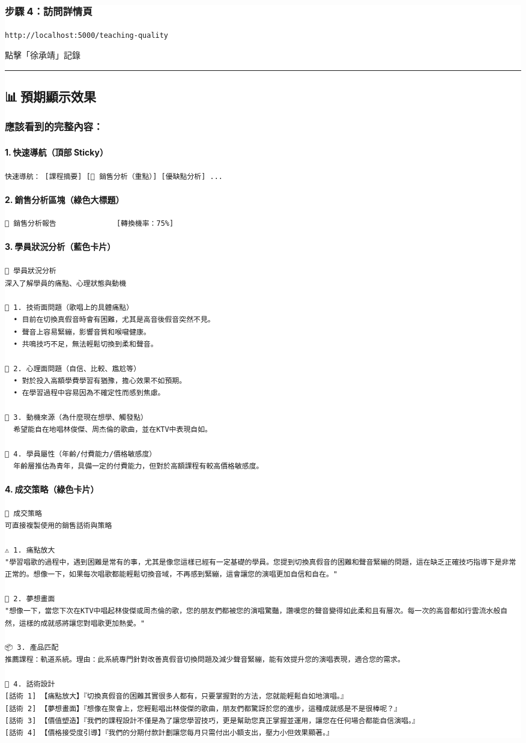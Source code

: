 ### 步驟 4：訪問詳情頁
```
http://localhost:5000/teaching-quality
```
點擊「徐承靖」記錄

---

## 📊 預期顯示效果

### 應該看到的完整內容：

#### 1. 快速導航（頂部 Sticky）
```
快速導航： [課程摘要] [🎯 銷售分析（重點）] [優缺點分析] ...
```

#### 2. 銷售分析區塊（綠色大標題）
```
🎯 銷售分析報告              [轉換機率：75%]
```

#### 3. 學員狀況分析（藍色卡片）
```
🎯 學員狀況分析
深入了解學員的痛點、心理狀態與動機

🎤 1. 技術面問題（歌唱上的具體痛點）
  • 目前在切換真假音時會有困難，尤其是高音後假音突然不見。
  • 聲音上容易緊繃，影響音質和喉嚨健康。
  • 共鳴技巧不足，無法輕鬆切換到柔和聲音。

🧠 2. 心理面問題（自信、比較、尷尬等）
  • 對於投入高額學費學習有猶豫，擔心效果不如預期。
  • 在學習過程中容易因為不確定性而感到焦慮。

🎯 3. 動機來源（為什麼現在想學、觸發點）
  希望能自在地唱林俊傑、周杰倫的歌曲，並在KTV中表現自如。

👤 4. 學員屬性（年齡/付費能力/價格敏感度）
  年齡層推估為青年，具備一定的付費能力，但對於高額課程有較高價格敏感度。
```

#### 4. 成交策略（綠色卡片）
```
🧠 成交策略
可直接複製使用的銷售話術與策略

⚠️ 1. 痛點放大
"學習唱歌的過程中，遇到困難是常有的事，尤其是像您這樣已經有一定基礎的學員。您提到切換真假音的困難和聲音緊繃的問題，這在缺乏正確技巧指導下是非常正常的。想像一下，如果每次唱歌都能輕鬆切換音域，不再感到緊繃，這會讓您的演唱更加自信和自在。"

💭 2. 夢想畫面
"想像一下，當您下次在KTV中唱起林俊傑或周杰倫的歌，您的朋友們都被您的演唱驚豔，讚嘆您的聲音變得如此柔和且有層次。每一次的高音都如行雲流水般自然，這樣的成就感將讓您對唱歌更加熱愛。"

📦 3. 產品匹配
推薦課程：軌道系統。理由：此系統專門針對改善真假音切換問題及減少聲音緊繃，能有效提升您的演唱表現，適合您的需求。

💬 4. 話術設計
[話術 1] 【痛點放大】『切換真假音的困難其實很多人都有，只要掌握對的方法，您就能輕鬆自如地演唱。』
[話術 2] 【夢想畫面】『想像在聚會上，您輕鬆唱出林俊傑的歌曲，朋友們都驚訝於您的進步，這種成就感是不是很棒呢？』
[話術 3] 【價值塑造】『我們的課程設計不僅是為了讓您學習技巧，更是幫助您真正掌握並運用，讓您在任何場合都能自信演唱。』
[話術 4] 【價格接受度引導】『我們的分期付款計劃讓您每月只需付出小額支出，壓力小但效果顯著。』

```
